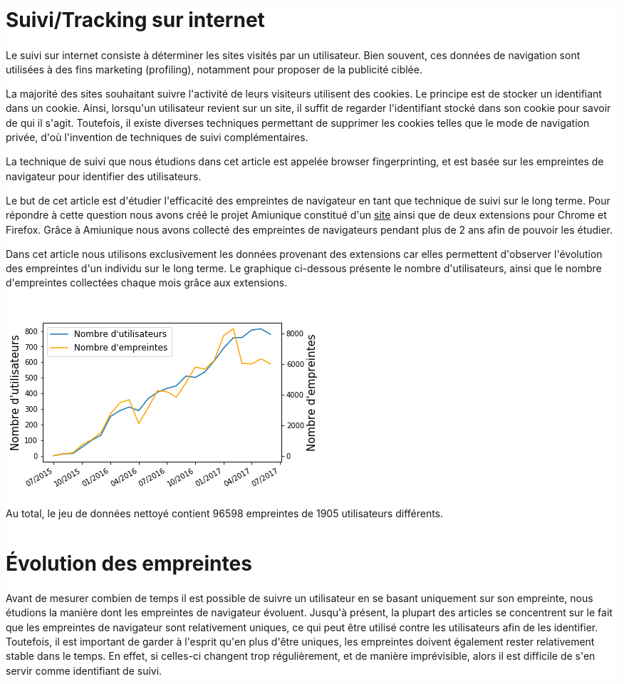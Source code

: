 # Suivi/Tracking sur internet

Le suivi sur internet consiste à déterminer les sites visités par un utilisateur.
Bien souvent, ces données de navigation sont utilisées à des fins marketing (profiling), notamment pour proposer de la publicité ciblée.

La majorité des sites souhaitant suivre l'activité de leurs visiteurs utilisent des cookies. 
Le principe est de stocker un identifiant dans un cookie.
Ainsi, lorsqu'un utilisateur revient sur un site, il suffit de regarder l'identifiant stocké dans son cookie pour savoir de qui il s'agit.
Toutefois, il existe diverses techniques permettant de supprimer les cookies telles que le mode de navigation privée, d'où l'invention de techniques de suivi complémentaires. 

La technique de suivi que nous étudions dans cet article est appelée browser fingerprinting, et est basée sur les empreintes de navigateur pour identifier des utilisateurs.

Le but de cet article est d'étudier l'efficacité des empreintes de navigateur en tant que technique de suivi sur le long terme.
Pour répondre à cette question nous avons créé le projet Amiunique constitué d'un [site](https://amiunique.org/) ainsi que de deux extensions pour Chrome et Firefox.
Grâce à Amiunique nous avons collecté des empreintes de navigateurs pendant plus de 2 ans afin de pouvoir les étudier.

Dans cet article nous utilisons exclusivement les données provenant des extensions car elles permettent d'observer l'évolution des empreintes d'un individu sur le long terme.
Le graphique ci-dessous présente le nombre d'utilisateurs, ainsi que le nombre d'empreintes collectées chaque mois grâce aux extensions.

<br>
<img src="/assets/media/cdf_users_fr.png">
<br>

Au total, le jeu de données nettoyé contient 96598 empreintes de 1905 utilisateurs différents.


# Évolution des empreintes

Avant de mesurer combien de temps il est possible de suivre un utilisateur en se basant uniquement sur son empreinte, nous étudions la manière dont les empreintes de navigateur évoluent.
Jusqu'à présent, la plupart des articles se concentrent sur le fait que les empreintes de navigateur sont relativement uniques, ce qui peut être utilisé contre les utilisateurs afin de les identifier.
Toutefois, il est important de garder à l'esprit qu'en plus d'être uniques, les empreintes doivent également rester relativement stable dans le temps.
En effet, si celles-ci changent trop régulièrement, et de manière imprévisible, alors il est difficile de s'en servir comme identifiant de suivi.
